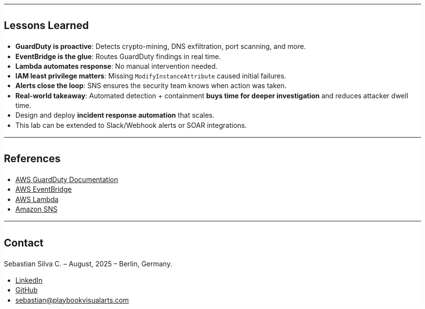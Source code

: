 
---

## Lessons Learned

- **GuardDuty is proactive**: Detects crypto-mining, DNS exfiltration, port scanning, and more.  
- **EventBridge is the glue**: Routes GuardDuty findings in real time.  
- **Lambda automates response**: No manual intervention needed.  
- **IAM least privilege matters**: Missing `ModifyInstanceAttribute` caused initial failures.  
- **Alerts close the loop**: SNS ensures the security team knows when action was taken.  
- **Real-world takeaway**: Automated detection + containment **buys time for deeper investigation** and reduces attacker dwell time.  
- Design and deploy **incident response automation** that scales.  
- This lab can be extended to Slack/Webhook alerts or SOAR integrations.  

---

## References

- [AWS GuardDuty Documentation](https://docs.aws.amazon.com/guardduty/latest/ug/what-is-guardduty.html)  
- [AWS EventBridge](https://docs.aws.amazon.com/eventbridge/latest/userguide/eb-what-is.html)  
- [AWS Lambda](https://docs.aws.amazon.com/lambda/latest/dg/welcome.html)  
- [Amazon SNS](https://docs.aws.amazon.com/sns/latest/dg/welcome.html)    

---

## Contact

Sebastian Silva C. – August, 2025 – Berlin, Germany.
- [LinkedIn](https://www.linkedin.com/in/sebastiansilc/)
- [GitHub](https://github.com/SebaSilC)
- [sebastian@playbookvisualarts.com](mailto:sebastian@playbookvisualarts.com)
